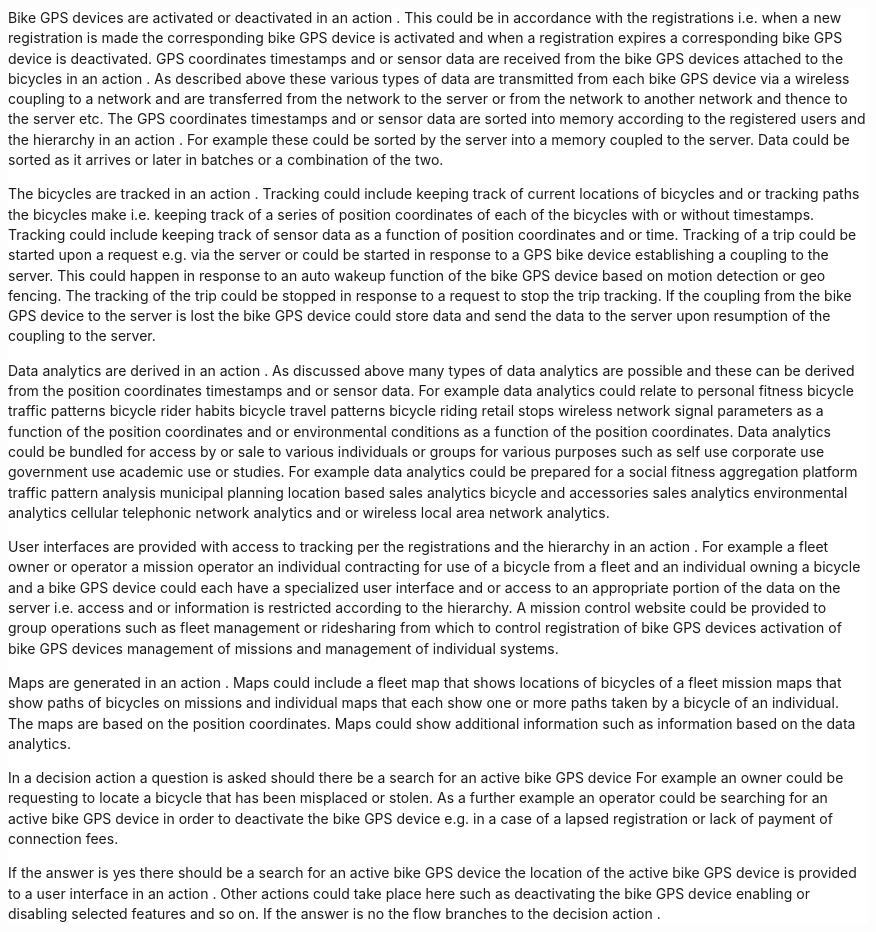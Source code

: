 Bike GPS devices are activated or deactivated in an action . This could be in accordance with the registrations i.e. when a new registration is made the corresponding bike GPS device is activated and when a registration expires a corresponding bike GPS device is deactivated. GPS coordinates timestamps and or sensor data are received from the bike GPS devices attached to the bicycles in an action . As described above these various types of data are transmitted from each bike GPS device via a wireless coupling to a network and are transferred from the network to the server or from the network to another network and thence to the server etc. The GPS coordinates timestamps and or sensor data are sorted into memory according to the registered users and the hierarchy in an action . For example these could be sorted by the server into a memory coupled to the server. Data could be sorted as it arrives or later in batches or a combination of the two.

The bicycles are tracked in an action . Tracking could include keeping track of current locations of bicycles and or tracking paths the bicycles make i.e. keeping track of a series of position coordinates of each of the bicycles with or without timestamps. Tracking could include keeping track of sensor data as a function of position coordinates and or time. Tracking of a trip could be started upon a request e.g. via the server or could be started in response to a GPS bike device establishing a coupling to the server. This could happen in response to an auto wakeup function of the bike GPS device based on motion detection or geo fencing. The tracking of the trip could be stopped in response to a request to stop the trip tracking. If the coupling from the bike GPS device to the server is lost the bike GPS device could store data and send the data to the server upon resumption of the coupling to the server.

Data analytics are derived in an action . As discussed above many types of data analytics are possible and these can be derived from the position coordinates timestamps and or sensor data. For example data analytics could relate to personal fitness bicycle traffic patterns bicycle rider habits bicycle travel patterns bicycle riding retail stops wireless network signal parameters as a function of the position coordinates and or environmental conditions as a function of the position coordinates. Data analytics could be bundled for access by or sale to various individuals or groups for various purposes such as self use corporate use government use academic use or studies. For example data analytics could be prepared for a social fitness aggregation platform traffic pattern analysis municipal planning location based sales analytics bicycle and accessories sales analytics environmental analytics cellular telephonic network analytics and or wireless local area network analytics.

User interfaces are provided with access to tracking per the registrations and the hierarchy in an action . For example a fleet owner or operator a mission operator an individual contracting for use of a bicycle from a fleet and an individual owning a bicycle and a bike GPS device could each have a specialized user interface and or access to an appropriate portion of the data on the server i.e. access and or information is restricted according to the hierarchy. A mission control website could be provided to group operations such as fleet management or ridesharing from which to control registration of bike GPS devices activation of bike GPS devices management of missions and management of individual systems.

Maps are generated in an action . Maps could include a fleet map that shows locations of bicycles of a fleet mission maps that show paths of bicycles on missions and individual maps that each show one or more paths taken by a bicycle of an individual. The maps are based on the position coordinates. Maps could show additional information such as information based on the data analytics.

In a decision action a question is asked should there be a search for an active bike GPS device For example an owner could be requesting to locate a bicycle that has been misplaced or stolen. As a further example an operator could be searching for an active bike GPS device in order to deactivate the bike GPS device e.g. in a case of a lapsed registration or lack of payment of connection fees.

If the answer is yes there should be a search for an active bike GPS device the location of the active bike GPS device is provided to a user interface in an action . Other actions could take place here such as deactivating the bike GPS device enabling or disabling selected features and so on. If the answer is no the flow branches to the decision action .
